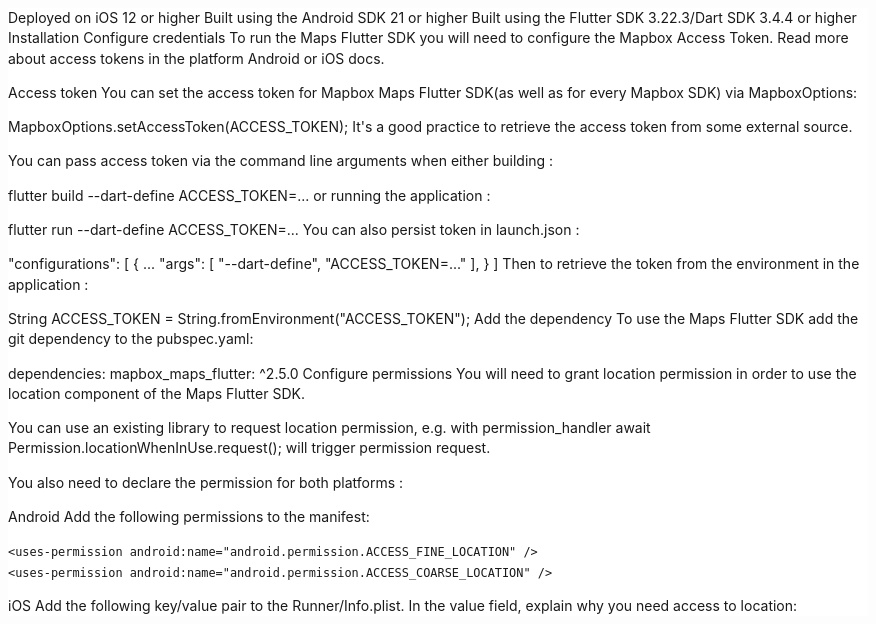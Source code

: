 Deployed on iOS 12 or higher
Built using the Android SDK 21 or higher
Built using the Flutter SDK 3.22.3/Dart SDK 3.4.4 or higher
Installation 
Configure credentials 
To run the Maps Flutter SDK you will need to configure the Mapbox Access Token. Read more about access tokens in the platform Android or iOS docs.

Access token
You can set the access token for Mapbox Maps Flutter SDK(as well as for every Mapbox SDK) via MapboxOptions:

  MapboxOptions.setAccessToken(ACCESS_TOKEN);
It's a good practice to retrieve the access token from some external source.

You can pass access token via the command line arguments when either building :

flutter build <platform> --dart-define ACCESS_TOKEN=...
or running the application :

flutter run --dart-define ACCESS_TOKEN=...
You can also persist token in launch.json :

"configurations": [
    {
        ...
        "args": [
            "--dart-define", "ACCESS_TOKEN=..."
        ],
    }
]
Then to retrieve the token from the environment in the application :

String ACCESS_TOKEN = String.fromEnvironment("ACCESS_TOKEN");
Add the dependency 
To use the Maps Flutter SDK add the git dependency to the pubspec.yaml:

dependencies:
  mapbox_maps_flutter: ^2.5.0
Configure permissions 
You will need to grant location permission in order to use the location component of the Maps Flutter SDK.

You can use an existing library to request location permission, e.g. with permission_handler await Permission.locationWhenInUse.request(); will trigger permission request.

You also need to declare the permission for both platforms :

Android
Add the following permissions to the manifest:

    <uses-permission android:name="android.permission.ACCESS_FINE_LOCATION" />
    <uses-permission android:name="android.permission.ACCESS_COARSE_LOCATION" />
iOS
Add the following key/value pair to the Runner/Info.plist. In the value field, explain why you need access to location:
